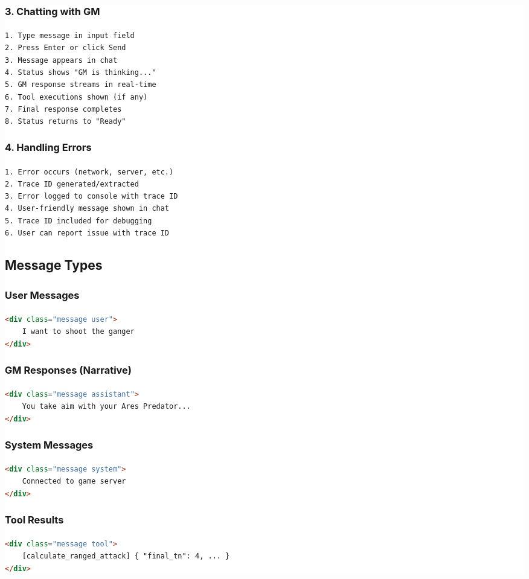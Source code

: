 ### 3. Chatting with GM

```
1. Type message in input field
2. Press Enter or click Send
3. Message appears in chat
4. Status shows "GM is thinking..."
5. GM response streams in real-time
6. Tool executions shown (if any)
7. Final response completes
8. Status returns to "Ready"
```

### 4. Handling Errors

```
1. Error occurs (network, server, etc.)
2. Trace ID generated/extracted
3. Error logged to console with trace ID
4. User-friendly message shown in chat
5. Trace ID included for debugging
6. User can report issue with trace ID
```

## Message Types

### User Messages
```html
<div class="message user">
    I want to shoot the ganger
</div>
```

### GM Responses (Narrative)
```html
<div class="message assistant">
    You take aim with your Ares Predator...
</div>
```

### System Messages
```html
<div class="message system">
    Connected to game server
</div>
```

### Tool Results
```html
<div class="message tool">
    [calculate_ranged_attack] { "final_tn": 4, ... }
</div>
```
